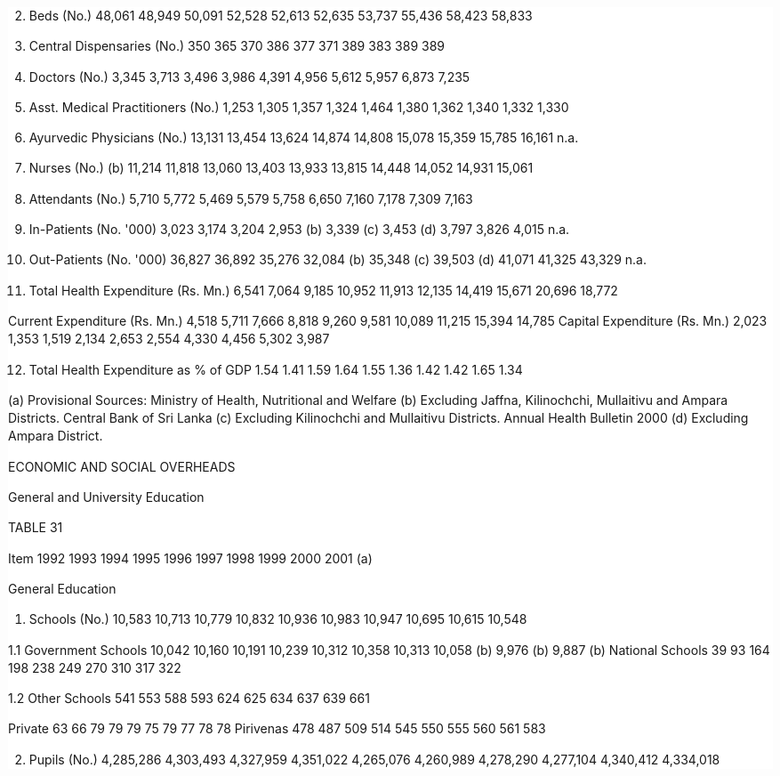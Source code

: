 2. Beds (No.) 48,061 48,949 50,091 52,528 52,613 52,635 53,737 55,436 58,423 58,833

3. Central Dispensaries (No.) 350 365 370 386 377 371 389 383 389 389

4. Doctors (No.) 3,345 3,713 3,496 3,986 4,391 4,956 5,612 5,957 6,873 7,235

5. Asst. Medical Practitioners (No.) 1,253 1,305 1,357 1,324 1,464 1,380 1,362 1,340 1,332 1,330

6. Ayurvedic Physicians (No.) 13,131 13,454 13,624 14,874 14,808 15,078 15,359 15,785 16,161 n.a.

7. Nurses (No.) (b) 11,214 11,818 13,060 13,403 13,933 13,815 14,448 14,052 14,931 15,061

8. Attendants (No.) 5,710 5,772 5,469 5,579 5,758 6,650 7,160 7,178 7,309 7,163

9. In-Patients (No. '000) 3,023 3,174 3,204 2,953 (b) 3,339 (c) 3,453 (d) 3,797 3,826 4,015 n.a.

10. Out-Patients (No. '000) 36,827 36,892 35,276 32,084 (b) 35,348 (c) 39,503 (d) 41,071 41,325 43,329 n.a.

11. Total Health Expenditure (Rs. Mn.) 6,541 7,064 9,185 10,952 11,913 12,135 14,419 15,671 20,696 18,772

Current Expenditure (Rs. Mn.) 4,518 5,711 7,666 8,818 9,260 9,581 10,089 11,215 15,394 14,785 Capital Expenditure (Rs. Mn.) 2,023 1,353 1,519 2,134 2,653 2,554 4,330 4,456 5,302 3,987

12. Total Health Expenditure as % of GDP 1.54 1.41 1.59 1.64 1.55 1.36 1.42 1.42 1.65 1.34

(a) Provisional Sources: Ministry of Health, Nutritional and Welfare (b) Excluding Jaffna, Kilinochchi, Mullaitivu and Ampara Districts. Central Bank of Sri Lanka (c) Excluding Kilinochchi and Mullaitivu Districts. Annual Health Bulletin 2000 (d) Excluding Ampara District.

ECONOMIC AND SOCIAL OVERHEADS

General and University Education

TABLE 31

Item 1992 1993 1994 1995 1996 1997 1998 1999 2000 2001 (a)

General Education

1. Schools (No.) 10,583 10,713 10,779 10,832 10,936 10,983 10,947 10,695 10,615 10,548

1.1 Government Schools 10,042 10,160 10,191 10,239 10,312 10,358 10,313 10,058 (b) 9,976 (b) 9,887 (b) National Schools 39 93 164 198 238 249 270 310 317 322

1.2 Other Schools 541 553 588 593 624 625 634 637 639 661

Private 63 66 79 79 79 75 79 77 78 78 Pirivenas 478 487 509 514 545 550 555 560 561 583

2. Pupils (No.) 4,285,286 4,303,493 4,327,959 4,351,022 4,265,076 4,260,989 4,278,290 4,277,104 4,340,412 4,334,018

